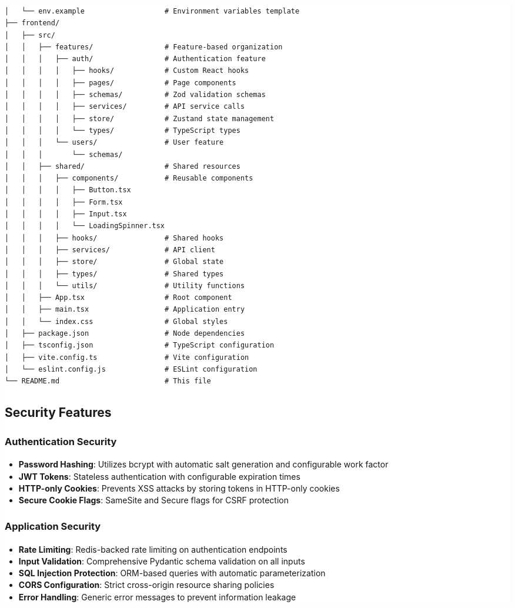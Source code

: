 ```
│   └── env.example                   # Environment variables template
├── frontend/
│   ├── src/
│   │   ├── features/                 # Feature-based organization
│   │   │   ├── auth/                 # Authentication feature
│   │   │   │   ├── hooks/            # Custom React hooks
│   │   │   │   ├── pages/            # Page components
│   │   │   │   ├── schemas/          # Zod validation schemas
│   │   │   │   ├── services/         # API service calls
│   │   │   │   ├── store/            # Zustand state management
│   │   │   │   └── types/            # TypeScript types
│   │   │   └── users/                # User feature
│   │   │       └── schemas/
│   │   ├── shared/                   # Shared resources
│   │   │   ├── components/           # Reusable components
│   │   │   │   ├── Button.tsx
│   │   │   │   ├── Form.tsx
│   │   │   │   ├── Input.tsx
│   │   │   │   └── LoadingSpinner.tsx
│   │   │   ├── hooks/                # Shared hooks
│   │   │   ├── services/             # API client
│   │   │   ├── store/                # Global state
│   │   │   ├── types/                # Shared types
│   │   │   └── utils/                # Utility functions
│   │   ├── App.tsx                   # Root component
│   │   ├── main.tsx                  # Application entry
│   │   └── index.css                 # Global styles
│   ├── package.json                  # Node dependencies
│   ├── tsconfig.json                 # TypeScript configuration
│   ├── vite.config.ts                # Vite configuration
│   └── eslint.config.js              # ESLint configuration
└── README.md                         # This file
```

## Security Features

### Authentication Security

- **Password Hashing**: Utilizes bcrypt with automatic salt generation and configurable work factor
- **JWT Tokens**: Stateless authentication with configurable expiration times
- **HTTP-only Cookies**: Prevents XSS attacks by storing tokens in HTTP-only cookies
- **Secure Cookie Flags**: SameSite and Secure flags for CSRF protection

### Application Security

- **Rate Limiting**: Redis-backed rate limiting on authentication endpoints
- **Input Validation**: Comprehensive Pydantic schema validation on all inputs
- **SQL Injection Protection**: ORM-based queries with automatic parameterization
- **CORS Configuration**: Strict cross-origin resource sharing policies
- **Error Handling**: Generic error messages to prevent information leakage

